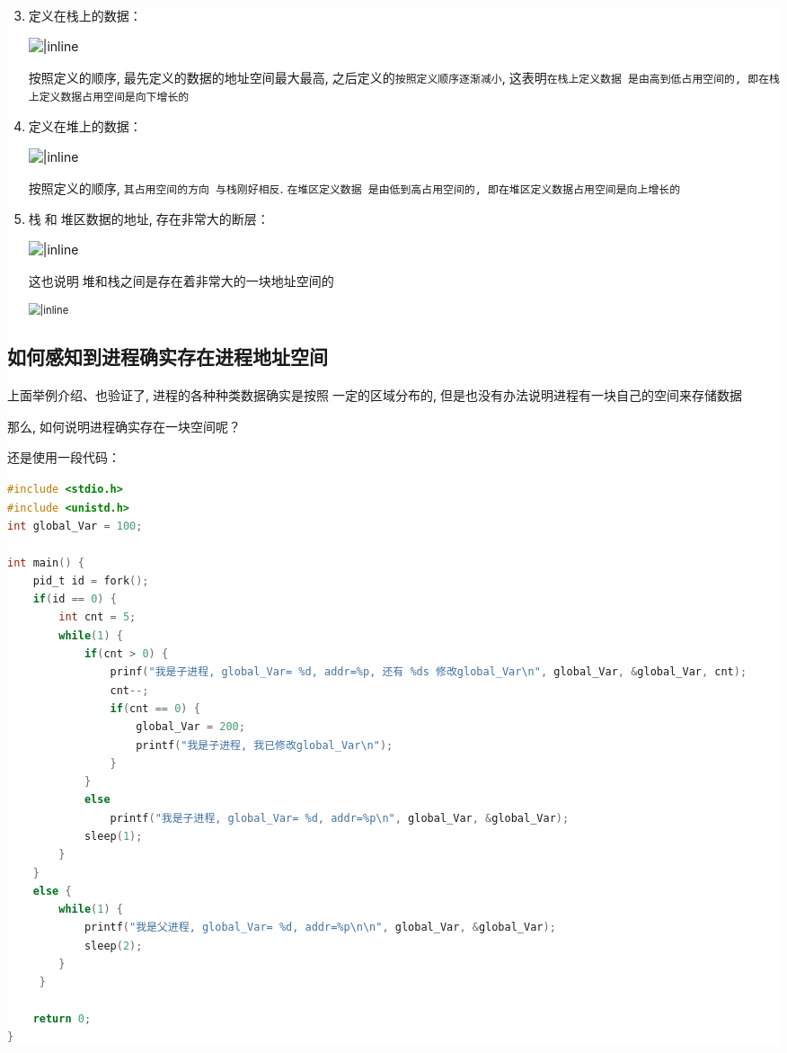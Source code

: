 3. 定义在栈上的数据：

    <img src="https://dxyt-july-image.oss-cn-beijing.aliyuncs.com/CSDN/image-20230306102916297.png" alt="|inline" style="zoom:100%; display: block; margin: 0 auto;" />

    按照定义的顺序, 最先定义的数据的地址空间最大最高, 之后定义的`按照定义顺序逐渐减小`, 这表明`在栈上定义数据 是由高到低占用空间的, 即在栈上定义数据占用空间是向下增长的`

4. 定义在堆上的数据：

    <img src="https://dxyt-july-image.oss-cn-beijing.aliyuncs.com/CSDN/image-20230306103241681.png" alt="|inline" style="zoom:100%; display: block; margin: 0 auto;" />

    按照定义的顺序, `其占用空间的方向 与栈刚好相反`. `在堆区定义数据 是由低到高占用空间的, 即在堆区定义数据占用空间是向上增长的`

5. 栈 和 堆区数据的地址, 存在非常大的断层：

    <img src="https://dxyt-july-image.oss-cn-beijing.aliyuncs.com/CSDN/image-20230306103628951.png" alt="|inline" style="zoom:100%; display: block; margin: 0 auto;" />

    这也说明 堆和栈之间是存在着非常大的一块地址空间的

    <img src="https://dxyt-july-image.oss-cn-beijing.aliyuncs.com/CSDN/image-20230306103958036.png" alt="|inline" style="zoom:80%; display: block; margin: 0 auto;" />

## 如何感知到进程确实存在进程地址空间

上面举例介绍、也验证了, 进程的各种种类数据确实是按照 一定的区域分布的, 但是也没有办法说明进程有一块自己的空间来存储数据

那么, 如何说明进程确实存在一块空间呢？

还是使用一段代码：

```c
#include <stdio.h>
#include <unistd.h>
int global_Var = 100;

int main() {
	pid_t id = fork();
	if(id == 0) {
		int cnt = 5;
		while(1) {
			if(cnt > 0) {
				prinf("我是子进程, global_Var= %d, addr=%p, 还有 %ds 修改global_Var\n", global_Var, &global_Var, cnt);
				cnt--;
				if(cnt == 0) {
					global_Var = 200;
					printf("我是子进程, 我已修改global_Var\n");
				}
			}
			else
				printf("我是子进程, global_Var= %d, addr=%p\n", global_Var, &global_Var);
			sleep(1);
		}
	}
	else {
		while(1) {
			printf("我是父进程, global_Var= %d, addr=%p\n\n", global_Var, &global_Var);
			sleep(2);	
		}
     }

	return 0;
}
```

